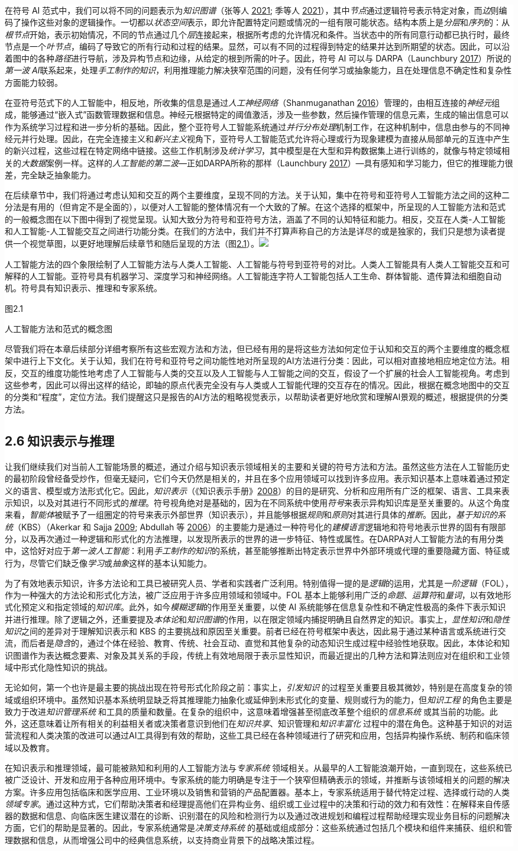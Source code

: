 在符号 AI 范式中，我们可以将不同的问题表示为*知识图谱*（张等人 [2021](#CR39); 季等人 [2021](#CR18)），其中*节点*通过逻辑符号表示特定对象，而*边*则编码了操作这些对象的逻辑操作。一切都以*状态空间*表示，即允许配置特定问题或情况的一组有限可能状态。结构本质上是*分层*和*序列*的：从*根节点*开始，表示初始情况，不同的节点通过几个*层*连接起来，根据所考虑的允许情况和条件。当状态中的所有同意行动都已执行时，最终节点是一个*叶节点*，编码了导致它的所有行动和过程的结果。显然，可以有不同的过程得到特定的结果并达到所期望的状态。因此，可以沿着图中的各种*路径*进行导航，涉及异构节点和边缘，从给定的根到所需的叶子。因此，符号 AI 可以与 DARPA（Launchbury [2017](#CR21)）所说的*第一波 AI*联系起来，处理*手工制作的知识*，利用推理能力解决狭窄范围的问题，没有任何学习或抽象能力，且在处理信息不确定性和复杂性方面能力较弱。

在亚符号范式下的人工智能中，相反地，所收集的信息是通过*人工神经网络*（Shanmuganathan [2016](#CR32)）管理的，由相互连接的*神经元*组成，能够通过“嵌入式”函数管理数据和信息。神经元根据特定的阈值激活，涉及一些参数，然后操作管理的信息元素，生成的输出信息可以作为系统学习过程和进一步分析的基础。因此，整个亚符号人工智能系统通过*并行分布处理*机制工作，在这种机制中，信息由参与的不同神经元并行处理。因此，在完全连接主义和*新兴主义*视角下，亚符号人工智能范式允许将心理或行为现象建模为直接从局部单元的互连中产生的新兴过程，这些过程在特定网络中链接。这些工作机制涉及*统计学习*，其中模型是在大型和异构数据集上进行训练的，就像与特定领域相关的*大数据*案例一样。这样的*人工智能的第二波*—正如DARPA所称的那样（Launchbury [2017](#CR21)）—具有感知和学习能力，但它的推理能力很差，完全缺乏抽象能力。

在后续章节中，我们将通过考虑认知和交互的两个主要维度，呈现不同的方法。关于认知，集中在符号和亚符号人工智能方法之间的这种二分法是有用的（但肯定不是全面的），以便对人工智能的整体情况有一个大致的了解。在这个选择的框架中，所呈现的人工智能方法和范式的一般概念图在以下图中得到了视觉呈现。认知大致分为符号和亚符号方法，涵盖了不同的认知特征和能力。相反，交互在人类-人工智能和人工智能-人工智能交互之间进行功能分类。在我们的方法中，我们并不打算声称自己的方法是详尽的或是独家的，我们只是想为读者提供一个视觉草图，以更好地理解后续章节和随后呈现的方法（图[2.1](#Fig1)）。![](../images/524458_1_En_2_Chapter/524458_1_En_2_Fig1_HTML.png)

人工智能方法的四个象限绘制了人工智能方法与人类人工智能、人工智能与符号到亚符号的对比。人类人工智能具有人类人工智能交互和可解释的人工智能。亚符号具有机器学习、深度学习和神经网络。人工智能连字符人工智能包括人工生命、群体智能、遗传算法和细胞自动机。符号具有知识表示、推理和专家系统。

图2.1

人工智能方法和范式的概念图

尽管我们将在本章后续部分详细考察所有这些宏观方法和方法，但已经有用的是将这些方法如何定位于认知和交互的两个主要维度的概念框架中进行上下文化。关于认知，我们在符号和亚符号之间功能性地对所呈现的AI方法进行分类：因此，可以相对直接地相应地定位方法。相反，交互的维度功能性地考虑了人工智能与人类的交互以及人工智能与人工智能之间的交互，假设了一个扩展的社会人工智能视角。考虑到这些参考，因此可以得出这样的结论，即轴的原点代表完全没有与人类或人工智能代理的交互存在的情况。因此，根据在概念地图中的交互的分类和“程度”，定位方法。我们提醒这只是报告的AI方法的粗略视觉表示，以帮助读者更好地欣赏和理解AI景观的概述，根据提供的分类方法。

## 2.6 知识表示与推理

让我们继续我们对当前人工智能场景的概述，通过介绍与知识表示领域相关的主要和关键的符号方法和方法。虽然这些方法在人工智能历史的最初阶段曾经备受炒作，但毫无疑问，它们今天仍然是相关的，并且在多个应用领域可以找到许多应用。表示知识基本上意味着通过预定义的语言、模型或方法形式化它。因此，*知识表示*（《知识表示手册》[2008](#CR15)）的目的是研究、分析和应用所有广泛的框架、语言、工具来表示知识，以及对其进行不同形式的*推理*。符号视角绝对是基础的，因为在不同系统中使用*符号*来表示异构知识库是至关重要的。从这个角度来看，*智能体*被赋予了一组圈定的符号来表示外部世界（知识表示），并且能够根据*规则*和*原则*对其进行具体的*推断*。因此，*基于知识的系统*（KBS）（Akerkar 和 Sajja [2009](#CR3); Abdullah 等 [2006](#CR1)）的主要能力是通过一种符号化的*建模语言*逻辑地和符号地表示世界的固有有限部分，以及再次通过一种逻辑和形式化的方法推理，以发现所表示的世界的进一步特征、特性或属性。在DARPA对人工智能方法的有用分类中，这恰好对应于*第一波人工智能*：利用*手工制作的知识*的系统，甚至能够推断出特定表示世界中外部环境或代理的重要隐藏方面、特征或行为，尽管它们缺乏像*学习*或*抽象*这样的基本认知能力。

为了有效地表示知识，许多方法论和工具已被研究人员、学者和实践者广泛利用。特别值得一提的是*逻辑*的运用，尤其是*一阶逻辑*（FOL），作为一种强大的方法论和形式化方法，被广泛应用于许多应用领域和领域中。FOL 基本上能够利用广泛的*命题*、*运算符*和*量词*，以有效地形式化预定义和指定领域的*知识库*。此外，如今*模糊逻辑*的作用至关重要，以使 AI 系统能够在信息复杂性和不确定性极高的条件下表示知识并进行推理。除了逻辑之外，还重要提及*本体论*和*知识图谱*的作用，以在限定领域内捕捉明确且自然界定的知识。事实上，*显性知识*和*隐性知识*之间的差异对于理解知识表示和 KBS 的主要挑战和原因至关重要。前者已经在符号框架中表达，因此易于通过某种语言或系统进行交流，而后者是*隐含*的，通过个体在经验、教育、传统、社会互动、直觉和其他复杂的动态知识生成过程中经验性地获取。因此，本体论和知识图谱作为表达概念要素、对象及其关系的手段，传统上有效地局限于表示显性知识，而最近提出的几种方法和算法则应对在组织和工业领域中形式化隐性知识的挑战。

无论如何，第一个也许是最主要的挑战出现在符号形式化阶段之前：事实上，*引发知识* 的过程至关重要且极其微妙，特别是在高度复杂的领域或组织环境中。虽然知识基本系统明显缺乏将其推理能力抽象化或延伸到未形式化的变量、规则或行为的能力，但*知识工程* 的角色主要是致力于改进*知识管理系统* 和工具的质量和数量。在复杂的组织中，这意味着增强甚至彻底改革整个组织的*信息系统* 或其当前的功能。此外，这还意味着让所有相关的利益相关者或决策者意识到他们在*知识共享*、知识管理和*知识丰富化* 过程中的潜在角色。这种基于知识的对运营流程和人类决策的改进可以通过AI工具得到有效的帮助，这些工具已经在各种领域进行了研究和应用，包括异构操作系统、制药和临床领域以及教育。

在知识表示和推理领域，最可能被熟知和利用的人工智能方法与*专家系统* 领域相关。从最早的人工智能浪潮开始，一直到现在，这些系统已被广泛设计、开发和应用于各种应用环境中。专家系统的能力明确是专注于一个狭窄但精确表示的领域，并推断与该领域相关的问题的解决方案。许多应用包括临床和医学应用、工业环境以及销售和营销的产品配置器。基本上，专家系统适用于替代特定过程、选择或行动的人类*领域专家*。通过这种方式，它们帮助决策者和经理提高他们在异构业务、组织或工业过程中的决策和行动的效力和有效性：在解释来自传感器的数据和信息、向临床医生建议潜在的诊断、识别潜在的风险和检测行为以及通过改进规划和编程过程帮助经理实现业务目标的问题解决方面，它们的帮助是显著的。因此，专家系统通常是*决策支持系统* 的基础或组成部分：这些系统通过包括几个模块和组件来捕获、组织和管理数据和信息，从而增强公司中的经典信息系统，以支持商业背景下的战略决策过程。
